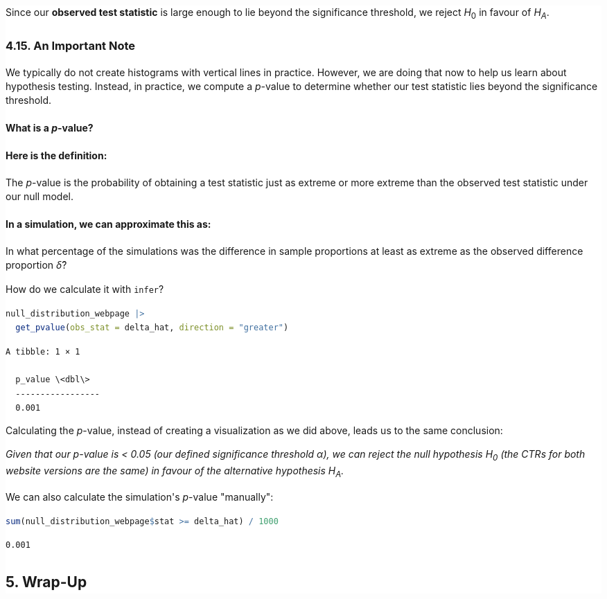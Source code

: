 Since our **observed test statistic** is large enough to lie beyond the
significance threshold, we reject $H_0$ in favour of $H_A$.

### 4.15. An Important Note

We typically do not create histograms with vertical lines in practice.
However, we are doing that now to help us learn about hypothesis
testing. Instead, in practice, we compute a $p$-value to determine
whether our test statistic lies beyond the significance threshold.

#### What is a $p$-value?

#### Here is the definition:

The $p$-value is the probability of obtaining a test statistic just as
extreme or more extreme than the observed test statistic under our null
model.

#### In a simulation, we can approximate this as:

In what percentage of the simulations was the difference in sample
proportions at least as extreme as the observed difference proportion
$\hat{\delta}$?

How do we calculate it with `infer`?


``` {.r .cell-code}
null_distribution_webpage |>
  get_pvalue(obs_stat = delta_hat, direction = "greater")
```

```{r}
A tibble: 1 × 1

  p_value \<dbl\>
  -----------------
  0.001
```
Calculating the $p$-value, instead of creating a visualization as we did
above, leads us to the same conclusion:

*Given that our $p$-value is \< 0.05 (our defined significance threshold
$\alpha$), we can reject the null hypothesis $H_0$ (the CTRs for both
website versions are the same) in favour of the alternative hypothesis
$H_A$.*

We can also calculate the simulation's $p$-value "manually":


``` {.r .cell-code}
sum(null_distribution_webpage$stat >= delta_hat) / 1000 
```

```{r}
0.001
```
## 5. Wrap-Up
